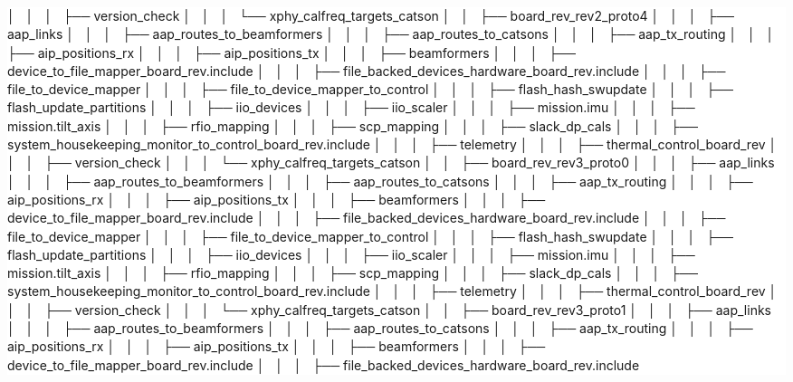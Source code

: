 │   │   │   ├── version_check
│   │   │   └── xphy_calfreq_targets_catson
│   │   ├── board_rev_rev2_proto4
│   │   │   ├── aap_links
│   │   │   ├── aap_routes_to_beamformers
│   │   │   ├── aap_routes_to_catsons
│   │   │   ├── aap_tx_routing
│   │   │   ├── aip_positions_rx
│   │   │   ├── aip_positions_tx
│   │   │   ├── beamformers
│   │   │   ├── device_to_file_mapper_board_rev.include
│   │   │   ├── file_backed_devices_hardware_board_rev.include
│   │   │   ├── file_to_device_mapper
│   │   │   ├── file_to_device_mapper_to_control
│   │   │   ├── flash_hash_swupdate
│   │   │   ├── flash_update_partitions
│   │   │   ├── iio_devices
│   │   │   ├── iio_scaler
│   │   │   ├── mission.imu
│   │   │   ├── mission.tilt_axis
│   │   │   ├── rfio_mapping
│   │   │   ├── scp_mapping
│   │   │   ├── slack_dp_cals
│   │   │   ├── system_housekeeping_monitor_to_control_board_rev.include
│   │   │   ├── telemetry
│   │   │   ├── thermal_control_board_rev
│   │   │   ├── version_check
│   │   │   └── xphy_calfreq_targets_catson
│   │   ├── board_rev_rev3_proto0
│   │   │   ├── aap_links
│   │   │   ├── aap_routes_to_beamformers
│   │   │   ├── aap_routes_to_catsons
│   │   │   ├── aap_tx_routing
│   │   │   ├── aip_positions_rx
│   │   │   ├── aip_positions_tx
│   │   │   ├── beamformers
│   │   │   ├── device_to_file_mapper_board_rev.include
│   │   │   ├── file_backed_devices_hardware_board_rev.include
│   │   │   ├── file_to_device_mapper
│   │   │   ├── file_to_device_mapper_to_control
│   │   │   ├── flash_hash_swupdate
│   │   │   ├── flash_update_partitions
│   │   │   ├── iio_devices
│   │   │   ├── iio_scaler
│   │   │   ├── mission.imu
│   │   │   ├── mission.tilt_axis
│   │   │   ├── rfio_mapping
│   │   │   ├── scp_mapping
│   │   │   ├── slack_dp_cals
│   │   │   ├── system_housekeeping_monitor_to_control_board_rev.include
│   │   │   ├── telemetry
│   │   │   ├── thermal_control_board_rev
│   │   │   ├── version_check
│   │   │   └── xphy_calfreq_targets_catson
│   │   ├── board_rev_rev3_proto1
│   │   │   ├── aap_links
│   │   │   ├── aap_routes_to_beamformers
│   │   │   ├── aap_routes_to_catsons
│   │   │   ├── aap_tx_routing
│   │   │   ├── aip_positions_rx
│   │   │   ├── aip_positions_tx
│   │   │   ├── beamformers
│   │   │   ├── device_to_file_mapper_board_rev.include
│   │   │   ├── file_backed_devices_hardware_board_rev.include